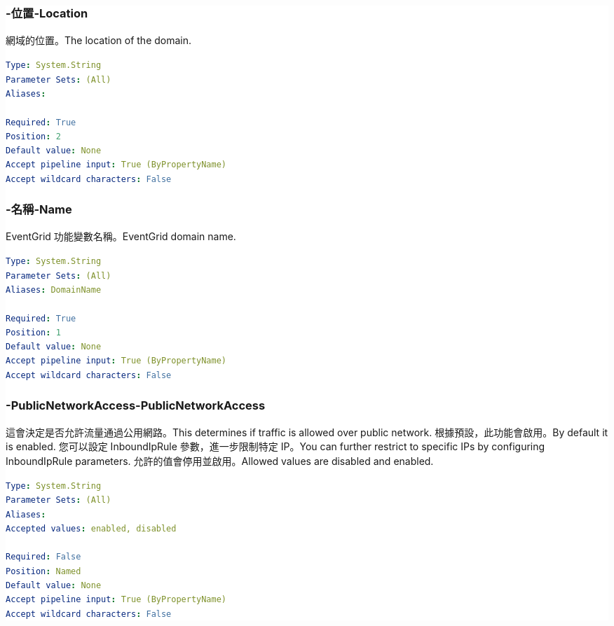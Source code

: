### <span data-ttu-id="869c2-133">-位置</span><span class="sxs-lookup"><span data-stu-id="869c2-133">-Location</span></span>
<span data-ttu-id="869c2-134">網域的位置。</span><span class="sxs-lookup"><span data-stu-id="869c2-134">The location of the domain.</span></span>

```yaml
Type: System.String
Parameter Sets: (All)
Aliases:

Required: True
Position: 2
Default value: None
Accept pipeline input: True (ByPropertyName)
Accept wildcard characters: False
```

### <span data-ttu-id="869c2-135">-名稱</span><span class="sxs-lookup"><span data-stu-id="869c2-135">-Name</span></span>
<span data-ttu-id="869c2-136">EventGrid 功能變數名稱。</span><span class="sxs-lookup"><span data-stu-id="869c2-136">EventGrid domain name.</span></span>

```yaml
Type: System.String
Parameter Sets: (All)
Aliases: DomainName

Required: True
Position: 1
Default value: None
Accept pipeline input: True (ByPropertyName)
Accept wildcard characters: False
```

### <span data-ttu-id="869c2-137">-PublicNetworkAccess</span><span class="sxs-lookup"><span data-stu-id="869c2-137">-PublicNetworkAccess</span></span>
<span data-ttu-id="869c2-138">這會決定是否允許流量通過公用網路。</span><span class="sxs-lookup"><span data-stu-id="869c2-138">This determines if traffic is allowed over public network.</span></span> <span data-ttu-id="869c2-139">根據預設，此功能會啟用。</span><span class="sxs-lookup"><span data-stu-id="869c2-139">By default it is enabled.</span></span> <span data-ttu-id="869c2-140">您可以設定 InboundIpRule 參數，進一步限制特定 IP。</span><span class="sxs-lookup"><span data-stu-id="869c2-140">You can further restrict to specific IPs by configuring InboundIpRule parameters.</span></span> <span data-ttu-id="869c2-141">允許的值會停用並啟用。</span><span class="sxs-lookup"><span data-stu-id="869c2-141">Allowed values are disabled and enabled.</span></span>

```yaml
Type: System.String
Parameter Sets: (All)
Aliases:
Accepted values: enabled, disabled

Required: False
Position: Named
Default value: None
Accept pipeline input: True (ByPropertyName)
Accept wildcard characters: False
```
